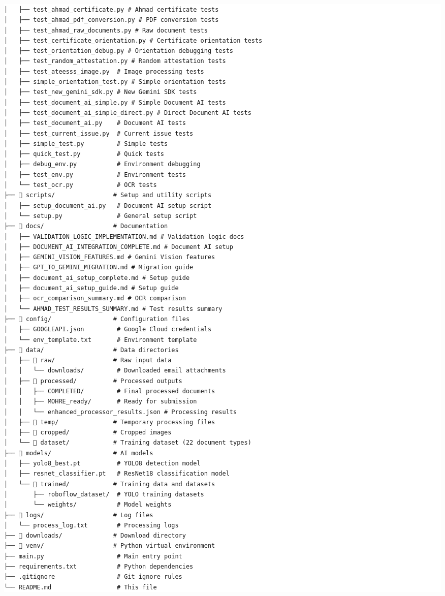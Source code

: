```
│   ├── test_ahmad_certificate.py # Ahmad certificate tests
│   ├── test_ahmad_pdf_conversion.py # PDF conversion tests
│   ├── test_ahmad_raw_documents.py # Raw document tests
│   ├── test_certificate_orientation.py # Certificate orientation tests
│   ├── test_orientation_debug.py # Orientation debugging tests
│   ├── test_random_attestation.py # Random attestation tests
│   ├── test_ateesss_image.py  # Image processing tests
│   ├── simple_orientation_test.py # Simple orientation tests
│   ├── test_new_gemini_sdk.py # New Gemini SDK tests
│   ├── test_document_ai_simple.py # Simple Document AI tests
│   ├── test_document_ai_simple_direct.py # Direct Document AI tests
│   ├── test_document_ai.py    # Document AI tests
│   ├── test_current_issue.py  # Current issue tests
│   ├── simple_test.py         # Simple tests
│   ├── quick_test.py          # Quick tests
│   ├── debug_env.py           # Environment debugging
│   ├── test_env.py            # Environment tests
│   └── test_ocr.py            # OCR tests
├── 📁 scripts/                # Setup and utility scripts
│   ├── setup_document_ai.py   # Document AI setup script
│   └── setup.py               # General setup script
├── 📁 docs/                   # Documentation
│   ├── VALIDATION_LOGIC_IMPLEMENTATION.md # Validation logic docs
│   ├── DOCUMENT_AI_INTEGRATION_COMPLETE.md # Document AI setup
│   ├── GEMINI_VISION_FEATURES.md # Gemini Vision features
│   ├── GPT_TO_GEMINI_MIGRATION.md # Migration guide
│   ├── document_ai_setup_complete.md # Setup guide
│   ├── document_ai_setup_guide.md # Setup guide
│   ├── ocr_comparison_summary.md # OCR comparison
│   └── AHMAD_TEST_RESULTS_SUMMARY.md # Test results summary
├── 📁 config/                 # Configuration files
│   ├── GOOGLEAPI.json         # Google Cloud credentials
│   └── env_template.txt       # Environment template
├── 📁 data/                   # Data directories
│   ├── 📁 raw/                # Raw input data
│   │   └── downloads/         # Downloaded email attachments
│   ├── 📁 processed/          # Processed outputs
│   │   ├── COMPLETED/         # Final processed documents
│   │   ├── MOHRE_ready/       # Ready for submission
│   │   └── enhanced_processor_results.json # Processing results
│   ├── 📁 temp/               # Temporary processing files
│   ├── 📁 cropped/            # Cropped images
│   └── 📁 dataset/            # Training dataset (22 document types)
├── 📁 models/                 # AI models
│   ├── yolo8_best.pt          # YOLO8 detection model
│   ├── resnet_classifier.pt   # ResNet18 classification model
│   └── 📁 trained/            # Training data and datasets
│       ├── roboflow_dataset/  # YOLO training datasets
│       └── weights/           # Model weights
├── 📁 logs/                   # Log files
│   └── process_log.txt        # Processing logs
├── 📁 downloads/              # Download directory
├── 📁 venv/                   # Python virtual environment
├── main.py                    # Main entry point
├── requirements.txt           # Python dependencies
├── .gitignore                 # Git ignore rules
└── README.md                  # This file
```
